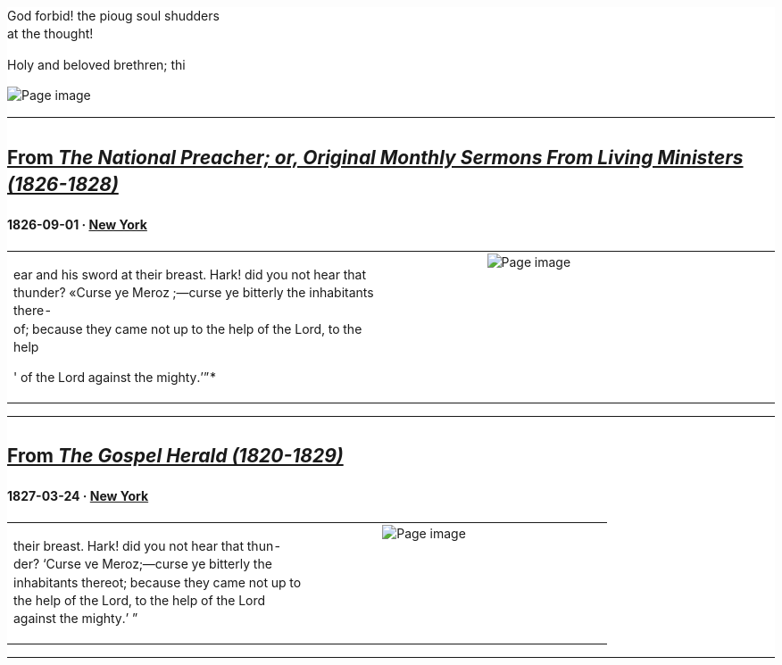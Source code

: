 God forbid! the pioug soul shudders  
at the thought!  
  
Holy and beloved brethren; thi
</td><td style="width: 50%; max-height: 75%; margin: auto; display: block;">
<img alt="Page image" src="https://iiif.archive.org/image/iiif/2/sim_western-farmer-and-gardener_1826-07-19_3_107%2Fsim_western-farmer-and-gardener_1826-07-19_3_107_jp2.zip%2Fsim_western-farmer-and-gardener_1826-07-19_3_107_jp2%2Fsim_western-farmer-and-gardener_1826-07-19_3_107_0006.jp2/pct:4.5524100994644225,46.33374183006536,20.95128793675083,22.81454248366013/,600/0/default.jpg"/>
</td>
</tr></table>

---

## [From _The National Preacher; or, Original Monthly Sermons From Living Ministers (1826-1828)_](https://archive.org/details/sim_national-preacher-and-village-pulpit_1826-09_1_4/page/n1/mode/1up?view=theater)

#### 1826-09-01 &middot; [New York](http://dbpedia.org/resource/New_York_City)

<table style="width: 100%;"><tr><td style="width: 50%">

  
ear and his sword at their breast. Hark! did you not hear that  
thunder? «Curse ye Meroz ;—curse ye bitterly the inhabitants there-  
of; because they came not up to the help of the Lord, to the help  
  
&#x27; of the Lord against the mighty.’”*
</td><td style="width: 50%; max-height: 75%; margin: auto; display: block;">
<img alt="Page image" src="https://iiif.archive.org/image/iiif/2/sim_national-preacher-and-village-pulpit_1826-09_1_4%2Fsim_national-preacher-and-village-pulpit_1826-09_1_4_jp2.zip%2Fsim_national-preacher-and-village-pulpit_1826-09_1_4_jp2%2Fsim_national-preacher-and-village-pulpit_1826-09_1_4_0001.jp2/pct:11.229674796747968,48.16860465116279,80.6910569105691,7.005813953488372/600,/0/default.jpg"/>
</td>
</tr></table>

---

## [From _The Gospel Herald (1820-1829)_](https://archive.org/details/sim_gospel-herald_1827-03-24_7_23/page/n2/mode/1up?view=theater)

#### 1827-03-24 &middot; [New York](http://dbpedia.org/resource/New_York_City)

<table style="width: 100%;"><tr><td style="width: 50%">

  
their breast. Hark! did you not hear that thun-  
der? ‘Curse ve Meroz;—curse ye bitterly the  
inhabitants thereot; because they came not up to  
the help of the Lord, to the help of the Lord  
against the mighty.’ ”
</td><td style="width: 50%; max-height: 75%; margin: auto; display: block;">
<img alt="Page image" src="https://iiif.archive.org/image/iiif/2/sim_gospel-herald_1827-03-24_7_23%2Fsim_gospel-herald_1827-03-24_7_23_jp2.zip%2Fsim_gospel-herald_1827-03-24_7_23_jp2%2Fsim_gospel-herald_1827-03-24_7_23_0002.jp2/pct:8.307453416149068,36.170212765957444,37.34472049689441,6.262088974854932/600,/0/default.jpg"/>
</td>
</tr></table>

---